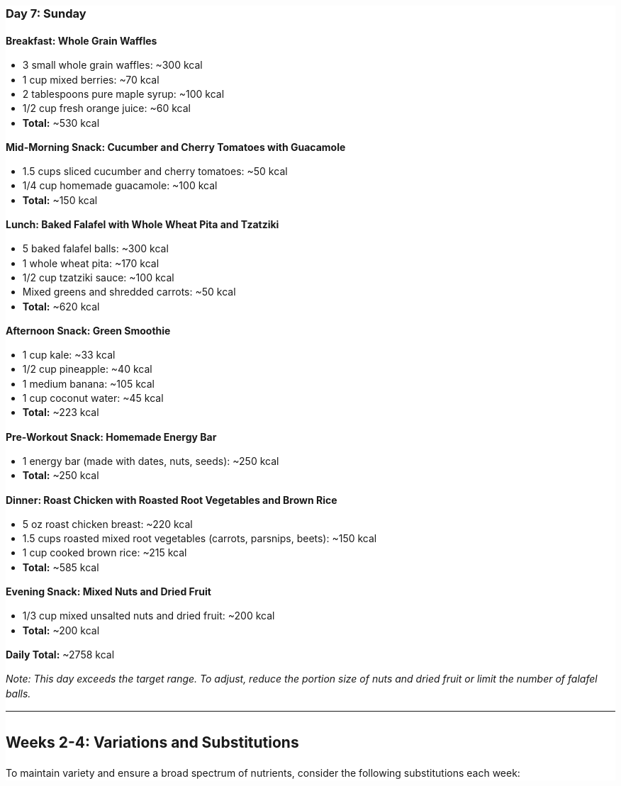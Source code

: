 
### Day 7: Sunday

**Breakfast: Whole Grain Waffles**
- 3 small whole grain waffles: ~300 kcal
- 1 cup mixed berries: ~70 kcal
- 2 tablespoons pure maple syrup: ~100 kcal
- 1/2 cup fresh orange juice: ~60 kcal
- **Total:** ~530 kcal

**Mid-Morning Snack: Cucumber and Cherry Tomatoes with Guacamole**
- 1.5 cups sliced cucumber and cherry tomatoes: ~50 kcal
- 1/4 cup homemade guacamole: ~100 kcal
- **Total:** ~150 kcal

**Lunch: Baked Falafel with Whole Wheat Pita and Tzatziki**
- 5 baked falafel balls: ~300 kcal
- 1 whole wheat pita: ~170 kcal
- 1/2 cup tzatziki sauce: ~100 kcal
- Mixed greens and shredded carrots: ~50 kcal
- **Total:** ~620 kcal

**Afternoon Snack: Green Smoothie**
- 1 cup kale: ~33 kcal
- 1/2 cup pineapple: ~40 kcal
- 1 medium banana: ~105 kcal
- 1 cup coconut water: ~45 kcal
- **Total:** ~223 kcal

**Pre-Workout Snack: Homemade Energy Bar**
- 1 energy bar (made with dates, nuts, seeds): ~250 kcal
- **Total:** ~250 kcal

**Dinner: Roast Chicken with Roasted Root Vegetables and Brown Rice**
- 5 oz roast chicken breast: ~220 kcal
- 1.5 cups roasted mixed root vegetables (carrots, parsnips, beets): ~150 kcal
- 1 cup cooked brown rice: ~215 kcal
- **Total:** ~585 kcal

**Evening Snack: Mixed Nuts and Dried Fruit**
- 1/3 cup mixed unsalted nuts and dried fruit: ~200 kcal
- **Total:** ~200 kcal

**Daily Total:** ~2758 kcal

*Note: This day exceeds the target range. To adjust, reduce the portion size of nuts and dried fruit or limit the number of falafel balls.*

---

## Weeks 2-4: Variations and Substitutions

To maintain variety and ensure a broad spectrum of nutrients, consider the following substitutions each week:
